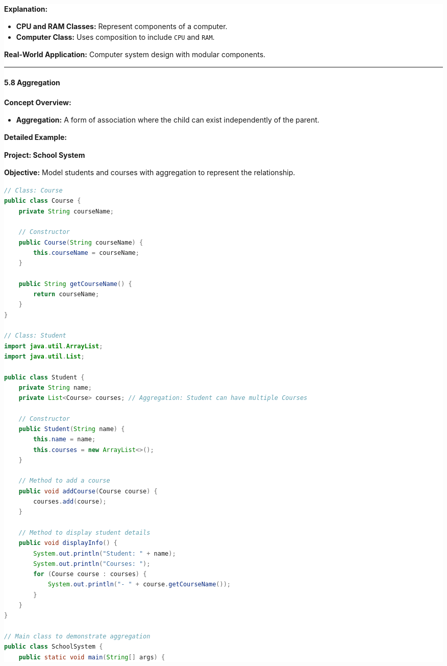 
**Explanation:**
- **CPU and RAM Classes:** Represent components of a computer.
- **Computer Class:** Uses composition to include `CPU` and `RAM`.

**Real-World Application:** Computer system design with modular components.

---

#### **5.8 Aggregation**

**Concept Overview:**
- **Aggregation:** A form of association where the child can exist independently of the parent.

**Detailed Example:**

**Project: School System**

**Objective:** Model students and courses with aggregation to represent the relationship.

```java
// Class: Course
public class Course {
    private String courseName;

    // Constructor
    public Course(String courseName) {
        this.courseName = courseName;
    }

    public String getCourseName() {
        return courseName;
    }
}

// Class: Student
import java.util.ArrayList;
import java.util.List;

public class Student {
    private String name;
    private List<Course> courses; // Aggregation: Student can have multiple Courses

    // Constructor
    public Student(String name) {
        this.name = name;
        this.courses = new ArrayList<>();
    }

    // Method to add a course
    public void addCourse(Course course) {
        courses.add(course);
    }

    // Method to display student details
    public void displayInfo() {
        System.out.println("Student: " + name);
        System.out.println("Courses: ");
        for (Course course : courses) {
            System.out.println("- " + course.getCourseName());
        }
    }
}

// Main class to demonstrate aggregation
public class SchoolSystem {
    public static void main(String[] args) {
```